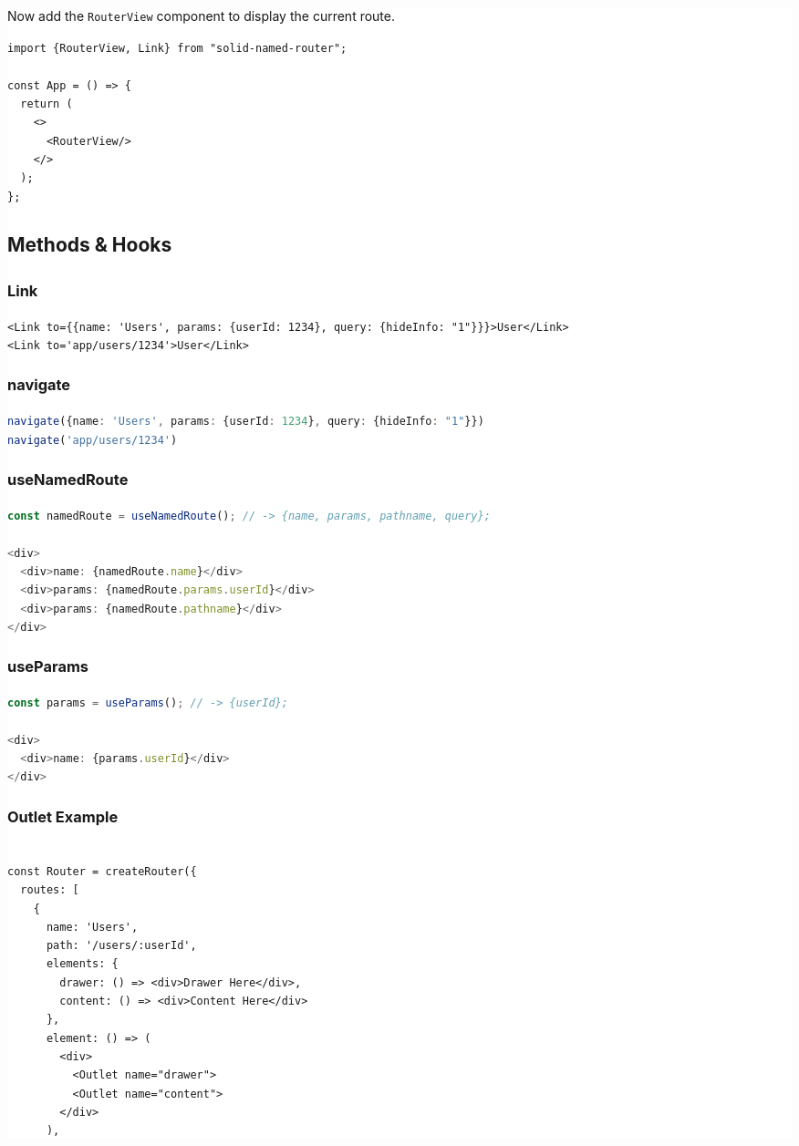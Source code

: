 Now add the `RouterView` component to display the current route.
```tsx
import {RouterView, Link} from "solid-named-router";

const App = () => {
  return (
    <>
      <RouterView/>
    </>
  );
};
```

## Methods & Hooks
### Link
```tsx
<Link to={{name: 'Users', params: {userId: 1234}, query: {hideInfo: "1"}}}>User</Link>
<Link to='app/users/1234'>User</Link>
```
### navigate
```ts
navigate({name: 'Users', params: {userId: 1234}, query: {hideInfo: "1"}})
navigate('app/users/1234')
```

### useNamedRoute
```ts
const namedRoute = useNamedRoute(); // -> {name, params, pathname, query};

<div>
  <div>name: {namedRoute.name}</div>
  <div>params: {namedRoute.params.userId}</div>
  <div>params: {namedRoute.pathname}</div>
</div>
```
### useParams
```ts
const params = useParams(); // -> {userId};

<div>
  <div>name: {params.userId}</div>
</div>
```

### Outlet Example
```tsx

const Router = createRouter({
  routes: [
    {
      name: 'Users',
      path: '/users/:userId',
      elements: {
        drawer: () => <div>Drawer Here</div>,
        content: () => <div>Content Here</div>
      },
      element: () => (
        <div>
          <Outlet name="drawer">
          <Outlet name="content">
        </div>
      ),
```